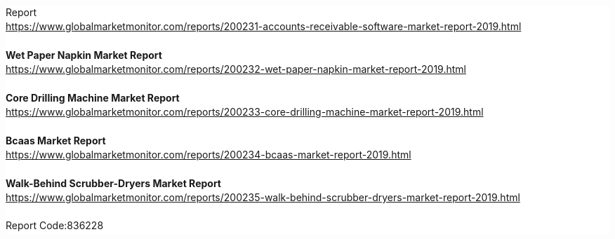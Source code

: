 Report</strong><br /><a href="https://www.globalmarketmonitor.com/reports/200231-accounts-receivable-software-market-report-2019.html">https://www.globalmarketmonitor.com/reports/200231-accounts-receivable-software-market-report-2019.html</a><br /><br /><strong>Wet Paper Napkin Market Report</strong><br /><a href="https://www.globalmarketmonitor.com/reports/200232-wet-paper-napkin-market-report-2019.html">https://www.globalmarketmonitor.com/reports/200232-wet-paper-napkin-market-report-2019.html</a><br /><br /><strong>Core Drilling Machine Market Report</strong><br /><a href="https://www.globalmarketmonitor.com/reports/200233-core-drilling-machine-market-report-2019.html">https://www.globalmarketmonitor.com/reports/200233-core-drilling-machine-market-report-2019.html</a><br /><br /><strong>Bcaas Market Report</strong><br /><a href="https://www.globalmarketmonitor.com/reports/200234-bcaas-market-report-2019.html">https://www.globalmarketmonitor.com/reports/200234-bcaas-market-report-2019.html</a><br /><br /><strong>Walk-Behind Scrubber-Dryers Market Report</strong><br /><a href="https://www.globalmarketmonitor.com/reports/200235-walk-behind-scrubber-dryers-market-report-2019.html">https://www.globalmarketmonitor.com/reports/200235-walk-behind-scrubber-dryers-market-report-2019.html</a><br /><br />Report Code:836228</p>
